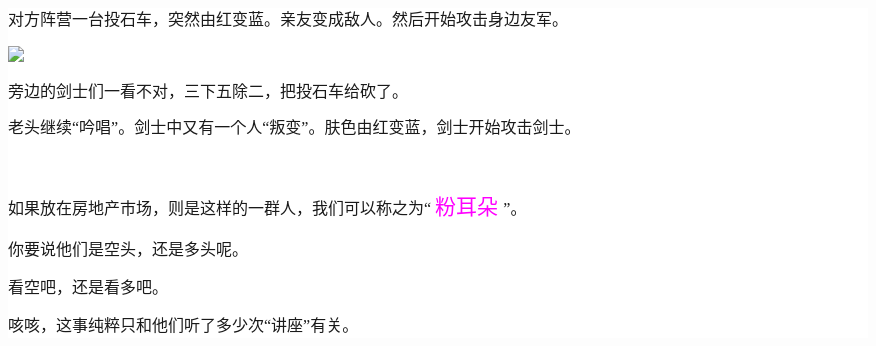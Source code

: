 </p>
<p style="line-height:150%;">
<span style="font-size:16px;line-height:150%;font-family:楷体_GB2312;">
          对方阵营一台投石车，突然由红变蓝。亲友变成敌人。然后开始攻击身边友军。
         </span>
</p>
<p style="line-height:150%;">
<span style="font-size:16px;line-height:150%;font-family:楷体_GB2312;">
</span>
</p>
<p>
<img class="" data-copyright="0" data-ratio="0.6790123456790124" data-s="300,640" data-src="" data-type="jpeg" data-w="324" src="{{ '/img/Ok4hZ0tV6r7t4H2C8Fe8COaichms99BtSfJOLWcclFsrQZs5RvjGgr4FvT0m5SvpGO2Z03WSmfGqZbmsyiaoZeqA.jpeg' | prepend: site.img | replace: '//','/' }}" style=""/>
</p>
<p style="line-height:150%;">
<span style="font-family: 楷体_GB2312;font-size: 16px;">
          旁边的剑士们一看不对，三下五除二，把投石车给砍了。
         </span>
</p>
<p style="line-height:150%;">
<span style="font-size:16px;line-height:150%;font-family:楷体_GB2312;">
          老头继续“吟唱”。剑士中又有一个人“叛变”。肤色由红变蓝，剑士开始攻击剑士。
         </span>
</p>
<p style="line-height:150%;">
<span style="font-size:16px;line-height:150%;font-family:楷体_GB2312;">
</span>
</p>
<p style="line-height:150%;">
<span style="font-size:16px;line-height:150%;font-family:楷体_GB2312;">
<br/>
</span>
</p>
<p style="line-height:150%;">
<span style="font-size:16px;line-height:150%;font-family:楷体_GB2312;">
          如果放在房地产市场，则是这样的一群人，我们可以称之为“
         </span>
<span style="font-size:21px;line-height:150%;font-family:楷体_GB2312;color:fuchsia;">
          粉耳朵
         </span>
<span style="font-size:16px;line-height:150%;font-family:楷体_GB2312;">
          ”。
         </span>
</p>
<p style="line-height:150%;">
<span style="font-size:16px;line-height:150%;font-family:楷体_GB2312;">
          你要说他们是空头，还是多头呢。
         </span>
</p>
<p style="line-height:150%;">
<span style="font-size:16px;line-height:150%;font-family:楷体_GB2312;">
          看空吧，还是看多吧。
         </span>
</p>
<p style="line-height:150%;">
<span style="font-size:16px;line-height:150%;font-family:楷体_GB2312;">
          咳咳，这事纯粹只和他们听了多少次“讲座”有关。
         </span>
<span style="font-family: 楷体_GB2312;font-size: 16px;">
</span>
</p>
<p style="line-height:150%;">
<span style="font-size:16px;line-height:150%;font-family:楷体_GB2312;">
</span>